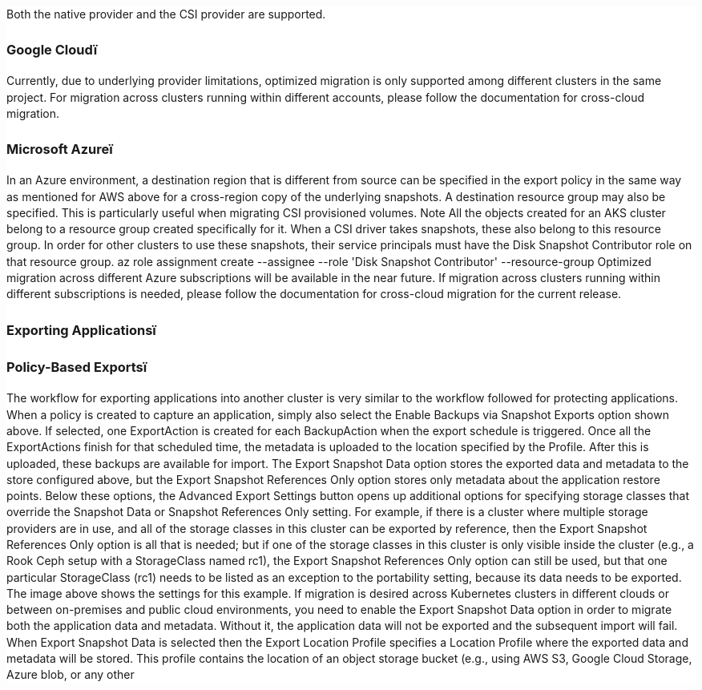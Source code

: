 Both the native provider and the CSI provider are supported.
### Google Cloudï
Currently, due to underlying provider limitations, optimized migration
is only supported among different clusters in the same project. For
migration across clusters running within different accounts, please
follow the documentation for cross-cloud migration.
### Microsoft Azureï
In an Azure environment, a destination region that is different from
source can be specified in the export policy in the same way as
mentioned for AWS above for a cross-region copy of the underlying
snapshots.
A destination resource group may also be specified. This is particularly
useful when migrating CSI provisioned volumes.
Note
All the objects created for an AKS cluster belong to a resource
group created specifically for it. When a CSI driver takes snapshots, these
also belong to this resource group. In order for other clusters to
use these snapshots, their service principals must have the Disk Snapshot Contributor
role on that resource group.
az role assignment create --assignee <service principal ID> --role 'Disk Snapshot Contributor' --resource-group <resource group>
Optimized migration across different Azure subscriptions will be
available in the near future.  If migration across clusters running
within different subscriptions is needed, please follow the
documentation for cross-cloud migration for the current release.
### Exporting Applicationsï
### Policy-Based Exportsï
The workflow for exporting applications into another cluster is very
similar to the workflow followed for protecting applications. When a policy is created to capture an application, simply
also select the Enable Backups via Snapshot Exports option shown above.
If selected, one ExportAction is created for each BackupAction when the export
schedule is triggered. Once all the ExportActions finish for that scheduled
time, the metadata is uploaded to the location specified by the Profile. After
this is uploaded, these backups are available for import.
The Export Snapshot Data option stores the exported data and
metadata to the store configured above, but the
Export Snapshot References Only option stores only metadata about the
application restore points. Below these options,
the Advanced Export Settings button opens up additional options for
specifying storage classes that override the Snapshot Data or
Snapshot References Only setting.
For example, if there is a cluster where multiple storage providers are
in use, and all of the storage classes in this cluster can be exported
by reference, then the Export Snapshot References Only option is all
that is needed; but if one of the storage classes in this cluster is only
visible inside the cluster (e.g., a Rook Ceph setup with a StorageClass
named rc1), the Export Snapshot References Only option can still
be used, but that one particular StorageClass (rc1) needs to be listed
as an exception to the portability setting, because its data needs to be
exported. The image above shows the settings for this example.
If migration is desired across Kubernetes clusters in different clouds
or between on-premises and public cloud environments, you need to enable
the Export Snapshot Data option in order to migrate both the application
data and metadata. Without it, the application data will not be exported
and the subsequent import will fail.
When Export Snapshot Data is selected then the Export Location Profile
specifies a Location Profile
where the exported data and metadata will be stored.
This profile contains the location of an object storage bucket
(e.g., using AWS S3, Google Cloud Storage, Azure blob, or any other